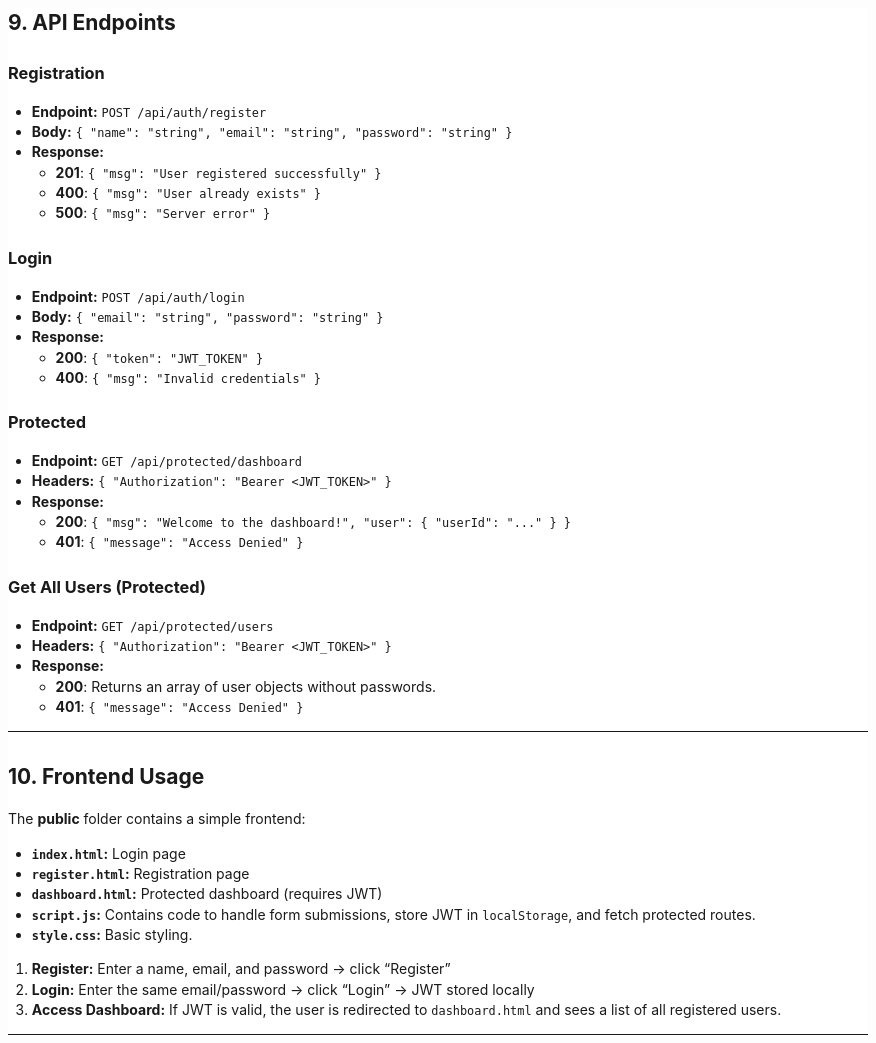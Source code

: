 
## **9. API Endpoints**

### **Registration**
- **Endpoint:** `POST /api/auth/register`
- **Body:** `{ "name": "string", "email": "string", "password": "string" }`
- **Response:**  
  - **201**: `{ "msg": "User registered successfully" }`  
  - **400**: `{ "msg": "User already exists" }`  
  - **500**: `{ "msg": "Server error" }`

### **Login**
- **Endpoint:** `POST /api/auth/login`
- **Body:** `{ "email": "string", "password": "string" }`
- **Response:**  
  - **200**: `{ "token": "JWT_TOKEN" }`  
  - **400**: `{ "msg": "Invalid credentials" }`

### **Protected**
- **Endpoint:** `GET /api/protected/dashboard`
- **Headers:** `{ "Authorization": "Bearer <JWT_TOKEN>" }`
- **Response:**  
  - **200**: `{ "msg": "Welcome to the dashboard!", "user": { "userId": "..." } }`  
  - **401**: `{ "message": "Access Denied" }`

### **Get All Users (Protected)**
- **Endpoint:** `GET /api/protected/users`
- **Headers:** `{ "Authorization": "Bearer <JWT_TOKEN>" }`
- **Response:**  
  - **200**: Returns an array of user objects without passwords.  
  - **401**: `{ "message": "Access Denied" }`

---

## **10. Frontend Usage**

The **public** folder contains a simple frontend:

- **`index.html`:** Login page  
- **`register.html`:** Registration page  
- **`dashboard.html`:** Protected dashboard (requires JWT)  
- **`script.js`:** Contains code to handle form submissions, store JWT in `localStorage`, and fetch protected routes.  
- **`style.css`:** Basic styling.

1. **Register:** Enter a name, email, and password → click “Register”  
2. **Login:** Enter the same email/password → click “Login” → JWT stored locally  
3. **Access Dashboard:** If JWT is valid, the user is redirected to `dashboard.html` and sees a list of all registered users.

---
